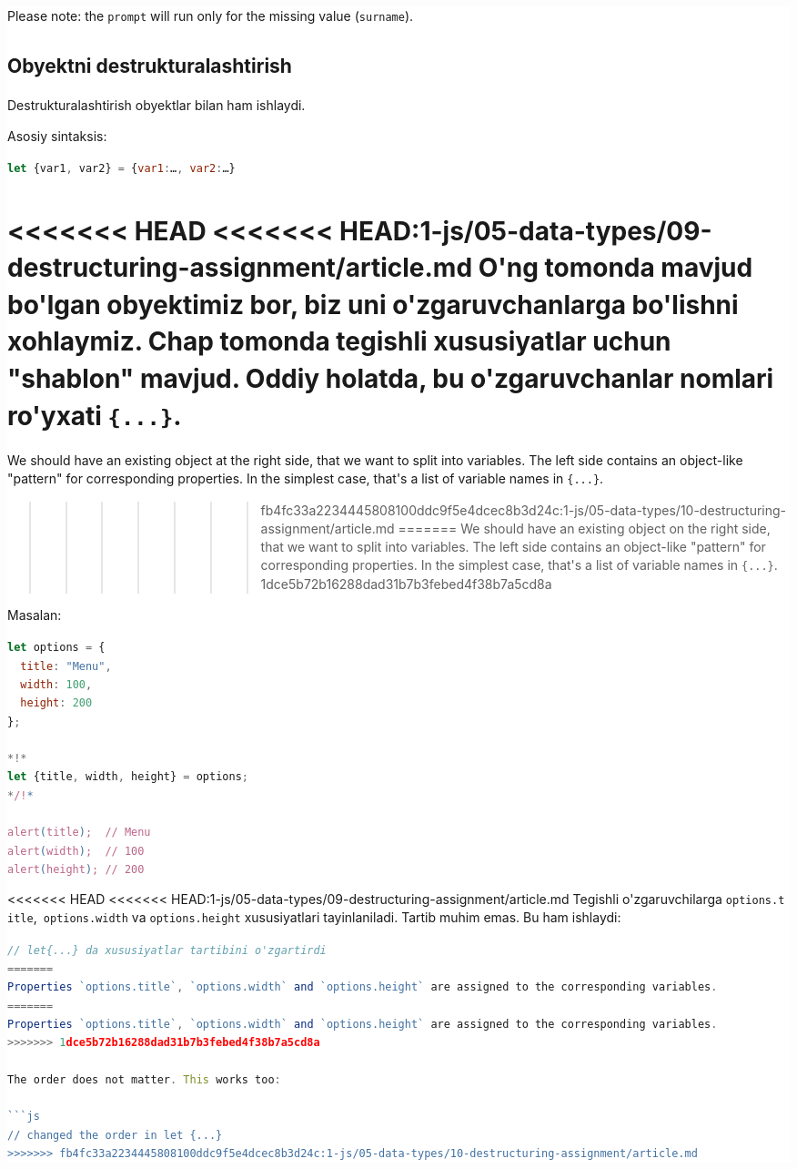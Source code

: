 Please note: the `prompt` will run only for the missing value (`surname`).

## Obyektni destrukturalashtirish

Destrukturalashtirish obyektlar bilan ham ishlaydi.

Asosiy sintaksis:

```js
let {var1, var2} = {var1:…, var2:…}
```

<<<<<<< HEAD
<<<<<<< HEAD:1-js/05-data-types/09-destructuring-assignment/article.md
O'ng tomonda mavjud bo'lgan obyektimiz bor, biz uni o'zgaruvchanlarga bo'lishni xohlaymiz. Chap tomonda tegishli xususiyatlar uchun "shablon" mavjud. Oddiy holatda, bu o'zgaruvchanlar nomlari ro'yxati `{...}`.
=======
We should have an existing object at the right side, that we want to split into variables. The left side contains an object-like "pattern" for corresponding properties. In the simplest case, that's a list of variable names in `{...}`.
>>>>>>> fb4fc33a2234445808100ddc9f5e4dcec8b3d24c:1-js/05-data-types/10-destructuring-assignment/article.md
=======
We should have an existing object on the right side, that we want to split into variables. The left side contains an object-like "pattern" for corresponding properties. In the simplest case, that's a list of variable names in `{...}`.
>>>>>>> 1dce5b72b16288dad31b7b3febed4f38b7a5cd8a

Masalan:

```js run
let options = {
  title: "Menu",
  width: 100,
  height: 200
};

*!*
let {title, width, height} = options;
*/!*

alert(title);  // Menu
alert(width);  // 100
alert(height); // 200
```

<<<<<<< HEAD
<<<<<<< HEAD:1-js/05-data-types/09-destructuring-assignment/article.md
Tegishli o'zgaruvchilarga `options.title`,` options.width` va `options.height` xususiyatlari tayinlaniladi. Tartib muhim emas. Bu ham ishlaydi:

```js
// let{...} da xususiyatlar tartibini o'zgartirdi
=======
Properties `options.title`, `options.width` and `options.height` are assigned to the corresponding variables. 
=======
Properties `options.title`, `options.width` and `options.height` are assigned to the corresponding variables.
>>>>>>> 1dce5b72b16288dad31b7b3febed4f38b7a5cd8a

The order does not matter. This works too:

```js
// changed the order in let {...}
>>>>>>> fb4fc33a2234445808100ddc9f5e4dcec8b3d24c:1-js/05-data-types/10-destructuring-assignment/article.md
```